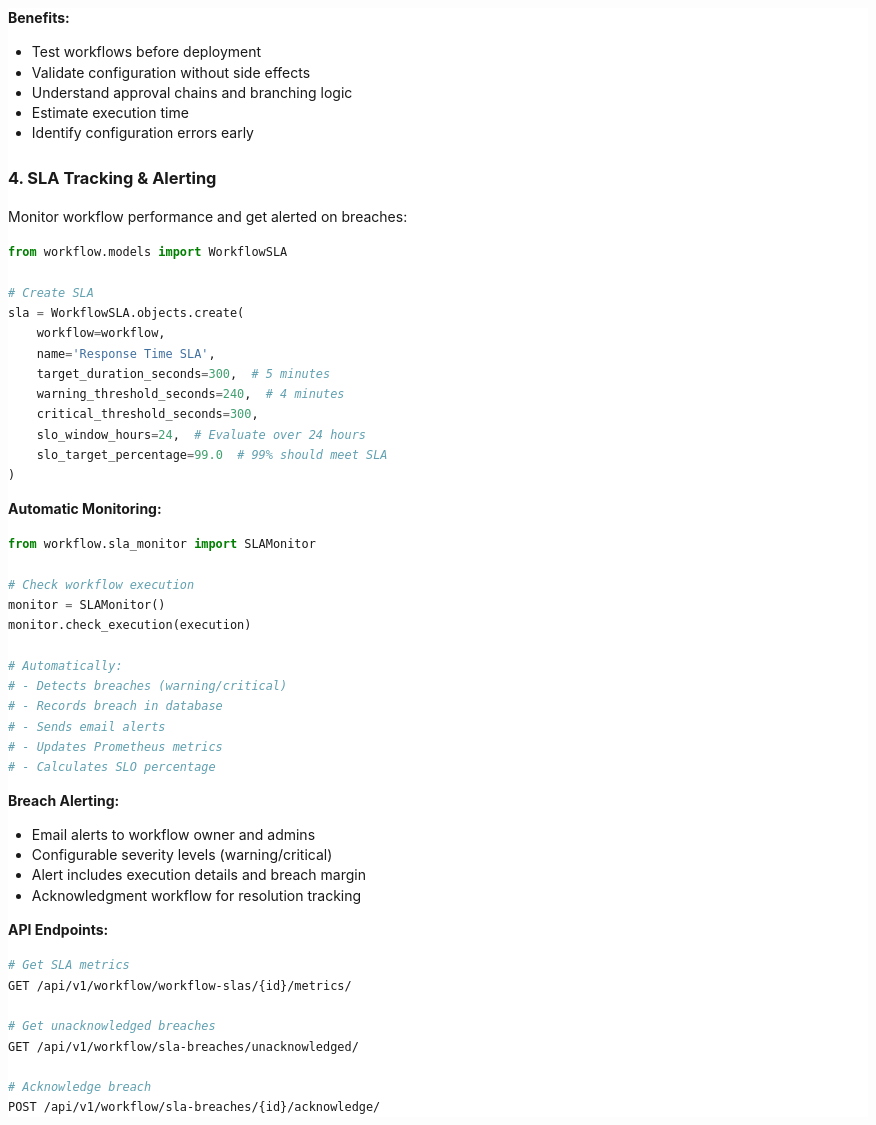 **Benefits:**
- Test workflows before deployment
- Validate configuration without side effects
- Understand approval chains and branching logic
- Estimate execution time
- Identify configuration errors early

### 4. SLA Tracking & Alerting

Monitor workflow performance and get alerted on breaches:

```python
from workflow.models import WorkflowSLA

# Create SLA
sla = WorkflowSLA.objects.create(
    workflow=workflow,
    name='Response Time SLA',
    target_duration_seconds=300,  # 5 minutes
    warning_threshold_seconds=240,  # 4 minutes
    critical_threshold_seconds=300,
    slo_window_hours=24,  # Evaluate over 24 hours
    slo_target_percentage=99.0  # 99% should meet SLA
)
```

**Automatic Monitoring:**
```python
from workflow.sla_monitor import SLAMonitor

# Check workflow execution
monitor = SLAMonitor()
monitor.check_execution(execution)

# Automatically:
# - Detects breaches (warning/critical)
# - Records breach in database
# - Sends email alerts
# - Updates Prometheus metrics
# - Calculates SLO percentage
```

**Breach Alerting:**
- Email alerts to workflow owner and admins
- Configurable severity levels (warning/critical)
- Alert includes execution details and breach margin
- Acknowledgment workflow for resolution tracking

**API Endpoints:**
```bash
# Get SLA metrics
GET /api/v1/workflow/workflow-slas/{id}/metrics/

# Get unacknowledged breaches
GET /api/v1/workflow/sla-breaches/unacknowledged/

# Acknowledge breach
POST /api/v1/workflow/sla-breaches/{id}/acknowledge/
```
